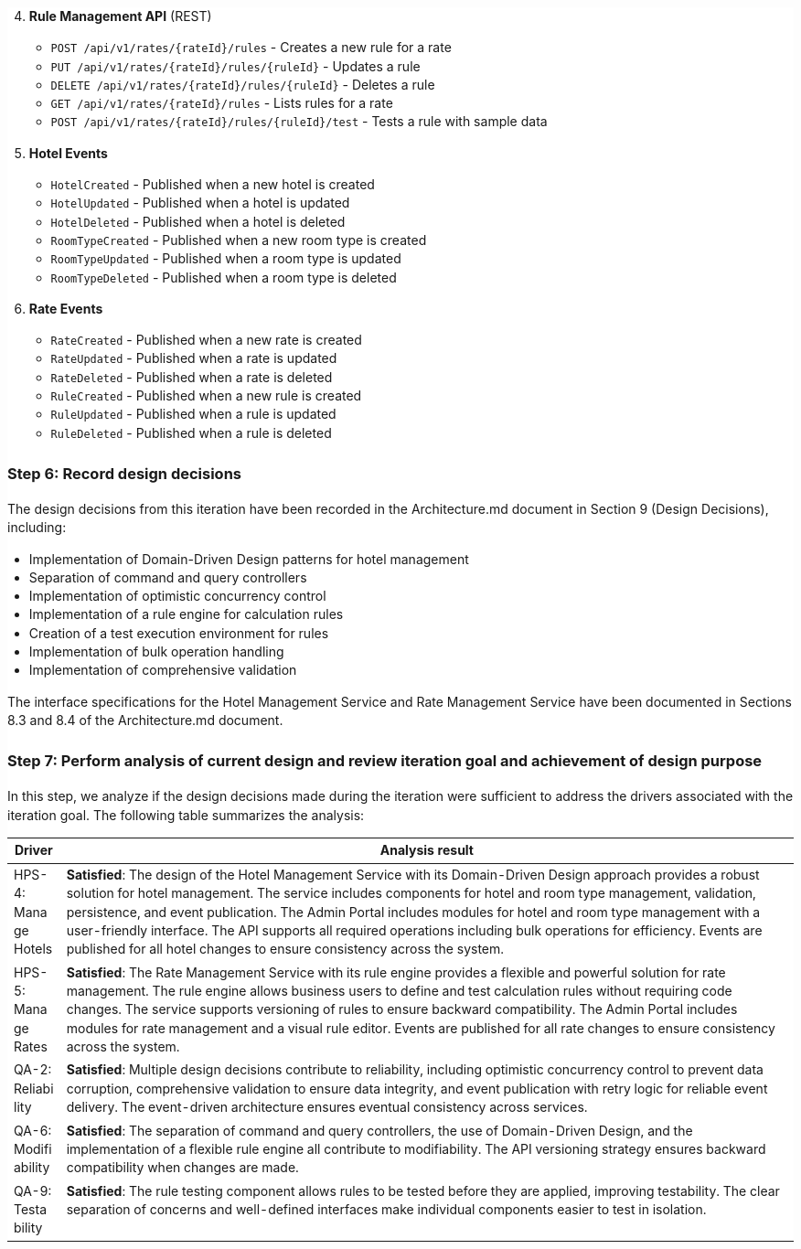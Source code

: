4. **Rule Management API** (REST)
   - `POST /api/v1/rates/{rateId}/rules` - Creates a new rule for a rate
   - `PUT /api/v1/rates/{rateId}/rules/{ruleId}` - Updates a rule
   - `DELETE /api/v1/rates/{rateId}/rules/{ruleId}` - Deletes a rule
   - `GET /api/v1/rates/{rateId}/rules` - Lists rules for a rate
   - `POST /api/v1/rates/{rateId}/rules/{ruleId}/test` - Tests a rule with sample data

5. **Hotel Events**
   - `HotelCreated` - Published when a new hotel is created
   - `HotelUpdated` - Published when a hotel is updated
   - `HotelDeleted` - Published when a hotel is deleted
   - `RoomTypeCreated` - Published when a new room type is created
   - `RoomTypeUpdated` - Published when a room type is updated
   - `RoomTypeDeleted` - Published when a room type is deleted

6. **Rate Events**
   - `RateCreated` - Published when a new rate is created
   - `RateUpdated` - Published when a rate is updated
   - `RateDeleted` - Published when a rate is deleted
   - `RuleCreated` - Published when a new rule is created
   - `RuleUpdated` - Published when a rule is updated
   - `RuleDeleted` - Published when a rule is deleted

### Step 6: Record design decisions

The design decisions from this iteration have been recorded in the Architecture.md document in Section 9 (Design Decisions), including:

- Implementation of Domain-Driven Design patterns for hotel management
- Separation of command and query controllers
- Implementation of optimistic concurrency control
- Implementation of a rule engine for calculation rules
- Creation of a test execution environment for rules
- Implementation of bulk operation handling
- Implementation of comprehensive validation

The interface specifications for the Hotel Management Service and Rate Management Service have been documented in Sections 8.3 and 8.4 of the Architecture.md document.

### Step 7: Perform analysis of current design and review iteration goal and achievement of design purpose

In this step, we analyze if the design decisions made during the iteration were sufficient to address the drivers associated with the iteration goal. The following table summarizes the analysis:

| Driver | Analysis result |
|--------|----------------|
| HPS-4: Manage Hotels | **Satisfied**: The design of the Hotel Management Service with its Domain-Driven Design approach provides a robust solution for hotel management. The service includes components for hotel and room type management, validation, persistence, and event publication. The Admin Portal includes modules for hotel and room type management with a user-friendly interface. The API supports all required operations including bulk operations for efficiency. Events are published for all hotel changes to ensure consistency across the system. |
| HPS-5: Manage Rates | **Satisfied**: The Rate Management Service with its rule engine provides a flexible and powerful solution for rate management. The rule engine allows business users to define and test calculation rules without requiring code changes. The service supports versioning of rules to ensure backward compatibility. The Admin Portal includes modules for rate management and a visual rule editor. Events are published for all rate changes to ensure consistency across the system. |
| QA-2: Reliability | **Satisfied**: Multiple design decisions contribute to reliability, including optimistic concurrency control to prevent data corruption, comprehensive validation to ensure data integrity, and event publication with retry logic for reliable event delivery. The event-driven architecture ensures eventual consistency across services. |
| QA-6: Modifiability | **Satisfied**: The separation of command and query controllers, the use of Domain-Driven Design, and the implementation of a flexible rule engine all contribute to modifiability. The API versioning strategy ensures backward compatibility when changes are made. |
| QA-9: Testability | **Satisfied**: The rule testing component allows rules to be tested before they are applied, improving testability. The clear separation of concerns and well-defined interfaces make individual components easier to test in isolation. |
